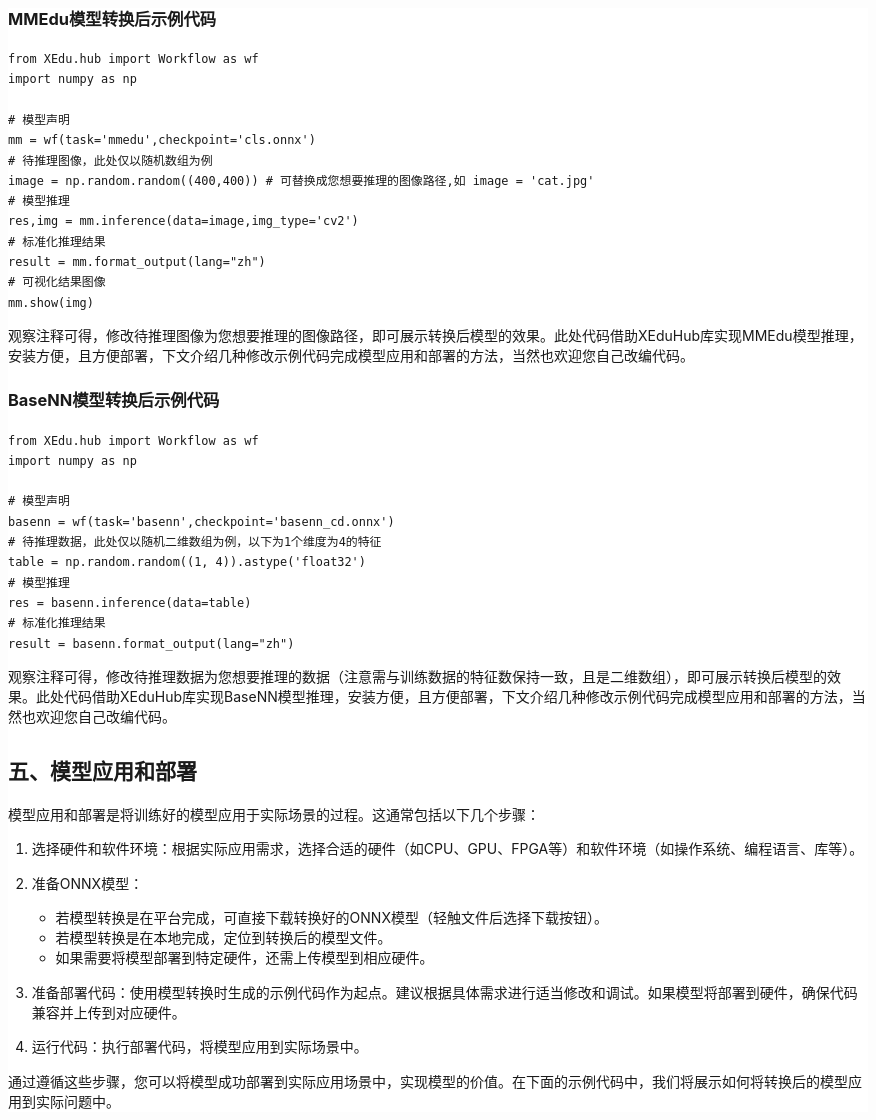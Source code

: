 ### MMEdu模型转换后示例代码

```
from XEdu.hub import Workflow as wf
import numpy as np

# 模型声明
mm = wf(task='mmedu',checkpoint='cls.onnx')
# 待推理图像，此处仅以随机数组为例
image = np.random.random((400,400)) # 可替换成您想要推理的图像路径,如 image = 'cat.jpg'
# 模型推理
res,img = mm.inference(data=image,img_type='cv2')
# 标准化推理结果
result = mm.format_output(lang="zh")
# 可视化结果图像
mm.show(img)
```

观察注释可得，修改待推理图像为您想要推理的图像路径，即可展示转换后模型的效果。此处代码借助XEduHub库实现MMEdu模型推理，安装方便，且方便部署，下文介绍几种修改示例代码完成模型应用和部署的方法，当然也欢迎您自己改编代码。

### BaseNN模型转换后示例代码

```
from XEdu.hub import Workflow as wf
import numpy as np

# 模型声明
basenn = wf(task='basenn',checkpoint='basenn_cd.onnx')
# 待推理数据，此处仅以随机二维数组为例，以下为1个维度为4的特征
table = np.random.random((1, 4)).astype('float32')
# 模型推理
res = basenn.inference(data=table)
# 标准化推理结果
result = basenn.format_output(lang="zh")
```

观察注释可得，修改待推理数据为您想要推理的数据（注意需与训练数据的特征数保持一致，且是二维数组），即可展示转换后模型的效果。此处代码借助XEduHub库实现BaseNN模型推理，安装方便，且方便部署，下文介绍几种修改示例代码完成模型应用和部署的方法，当然也欢迎您自己改编代码。

## 五、模型应用和部署

模型应用和部署是将训练好的模型应用于实际场景的过程。这通常包括以下几个步骤：

1. 选择硬件和软件环境：根据实际应用需求，选择合适的硬件（如CPU、GPU、FPGA等）和软件环境（如操作系统、编程语言、库等）。
2. 准备ONNX模型：
   - 若模型转换是在平台完成，可直接下载转换好的ONNX模型（轻触文件后选择下载按钮）。
   - 若模型转换是在本地完成，定位到转换后的模型文件。
   - 如果需要将模型部署到特定硬件，还需上传模型到相应硬件。

3. 准备部署代码：使用模型转换时生成的示例代码作为起点。建议根据具体需求进行适当修改和调试。如果模型将部署到硬件，确保代码兼容并上传到对应硬件。
4. 运行代码：执行部署代码，将模型应用到实际场景中。

通过遵循这些步骤，您可以将模型成功部署到实际应用场景中，实现模型的价值。在下面的示例代码中，我们将展示如何将转换后的模型应用到实际问题中。
